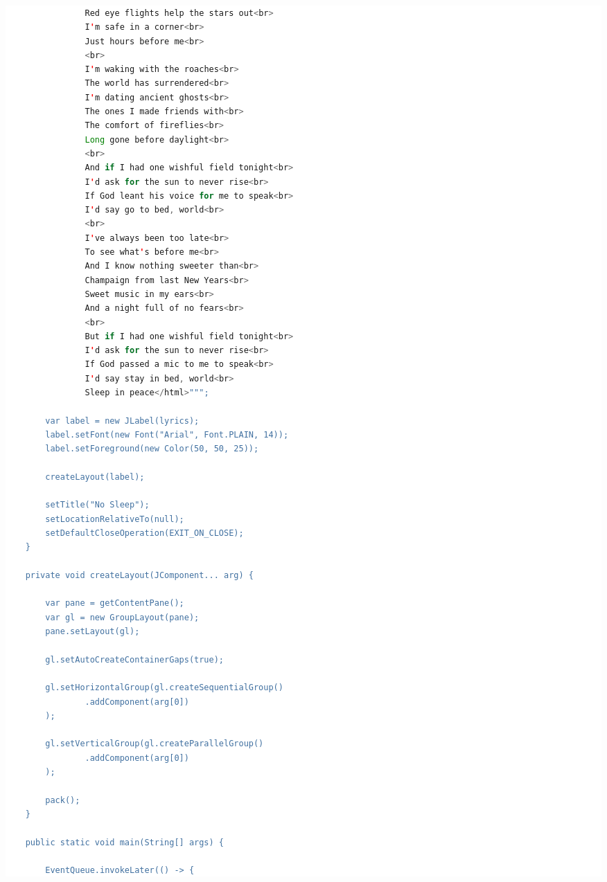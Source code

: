 ```java
                Red eye flights help the stars out<br> 
                I'm safe in a corner<br> 
                Just hours before me<br> 
                <br> 
                I'm waking with the roaches<br> 
                The world has surrendered<br> 
                I'm dating ancient ghosts<br> 
                The ones I made friends with<br> 
                The comfort of fireflies<br> 
                Long gone before daylight<br> 
                <br> 
                And if I had one wishful field tonight<br> 
                I'd ask for the sun to never rise<br> 
                If God leant his voice for me to speak<br> 
                I'd say go to bed, world<br> 
                <br> 
                I've always been too late<br> 
                To see what's before me<br> 
                And I know nothing sweeter than<br> 
                Champaign from last New Years<br> 
                Sweet music in my ears<br> 
                And a night full of no fears<br> 
                <br> 
                But if I had one wishful field tonight<br> 
                I'd ask for the sun to never rise<br> 
                If God passed a mic to me to speak<br> 
                I'd say stay in bed, world<br> 
                Sleep in peace</html>""";

        var label = new JLabel(lyrics);
        label.setFont(new Font("Arial", Font.PLAIN, 14));
        label.setForeground(new Color(50, 50, 25));

        createLayout(label);

        setTitle("No Sleep");
        setLocationRelativeTo(null);
        setDefaultCloseOperation(EXIT_ON_CLOSE);
    }

    private void createLayout(JComponent... arg) {

        var pane = getContentPane();
        var gl = new GroupLayout(pane);
        pane.setLayout(gl);

        gl.setAutoCreateContainerGaps(true);

        gl.setHorizontalGroup(gl.createSequentialGroup()
                .addComponent(arg[0])
        );

        gl.setVerticalGroup(gl.createParallelGroup()
                .addComponent(arg[0])
        );

        pack();
    }

    public static void main(String[] args) {

        EventQueue.invokeLater(() -> {

```